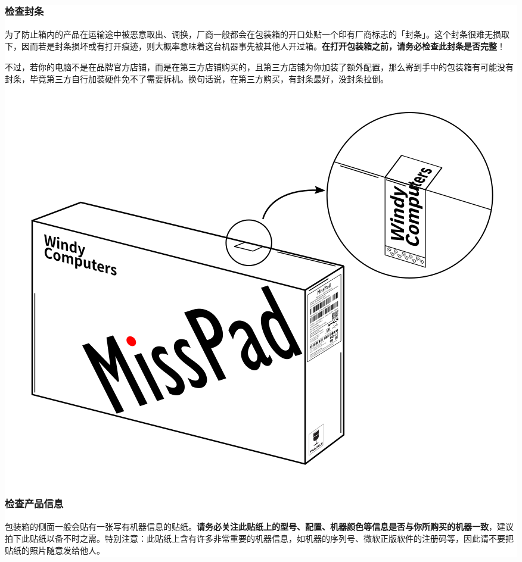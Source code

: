 ### 检查封条

为了防止箱内的产品在运输途中被恶意取出、调换，厂商一般都会在包装箱的开口处贴一个印有厂商标志的「封条」。这个封条很难无损取下，因而若是封条损坏或有打开痕迹，则大概率意味着这台机器事先被其他人开过箱。**在打开包装箱之前，请务必检查此封条是否完整**！

不过，若你的电脑不是在品牌官方店铺，而是在第三方店铺购买的，且第三方店铺为你加装了额外配置，那么寄到手中的包装箱有可能没有封条，毕竟第三方自行加装硬件免不了需要拆机。换句话说，在第三方购买，有封条最好，没封条拉倒。

![检查包装封条](new-laptop-setup/Checking_label.png#center)

### 检查产品信息

包装箱的侧面一般会贴有一张写有机器信息的贴纸。**请务必关注此贴纸上的型号、配置、机器颜色等信息是否与你所购买的机器一致**，建议拍下此贴纸以备不时之需。特别注意：此贴纸上含有许多非常重要的机器信息，如机器的序列号、微软正版软件的注册码等，因此请不要把贴纸的照片随意发给他人。
